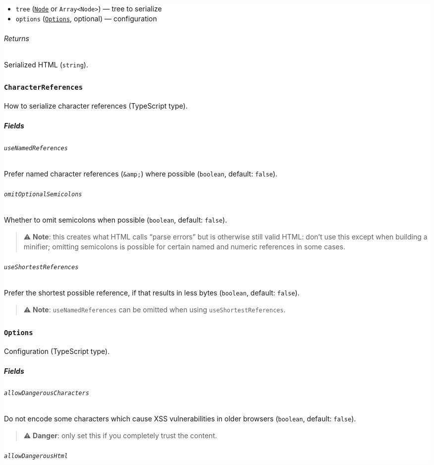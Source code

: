 * `tree`
  ([`Node`][github-hast-nodes] or `Array<Node>`)
  — tree to serialize
* `options`
  ([`Options`][api-options], optional)
  — configuration

###### Returns

Serialized HTML (`string`).

### `CharacterReferences`

How to serialize character references (TypeScript type).

##### Fields

###### `useNamedReferences`

Prefer named character references (`&amp;`) where possible
(`boolean`, default: `false`).

###### `omitOptionalSemicolons`

Whether to omit semicolons when possible
(`boolean`, default: `false`).

> ⚠️ **Note**:
> this creates what HTML calls “parse errors” but is otherwise still valid HTML:
> don’t use this except when building a minifier;
> omitting semicolons is possible for certain named and numeric references in
> some cases.

###### `useShortestReferences`

Prefer the shortest possible reference,
if that results in less bytes
(`boolean`, default: `false`).

> ⚠️ **Note**:
> `useNamedReferences` can be omitted when using `useShortestReferences`.

### `Options`

Configuration (TypeScript type).

##### Fields

###### `allowDangerousCharacters`

Do not encode some characters which cause XSS vulnerabilities in older browsers
(`boolean`, default: `false`).

> ⚠️ **Danger**:
> only set this if you completely trust the content.

###### `allowDangerousHtml`


[api-character-references]: [[characterreferences]]
[api-options]: [[options]]
[api-quote]: [[quote-1]]
[api-space]: [[space-1]]
[api-to-html]: [[tohtmltree-options]]
[badge-build-image]: https://github.com/syntax-tree/hast-util-to-html/workflows/main/badge.svg
[badge-build-url]: https://github.com/syntax-tree/hast-util-to-html/actions
[badge-coverage-image]: https://img.shields.io/codecov/c/github/syntax-tree/hast-util-to-html.svg
[badge-coverage-url]: https://codecov.io/github/syntax-tree/hast-util-to-html
[badge-downloads-image]: https://img.shields.io/npm/dm/hast-util-to-html.svg
[badge-downloads-url]: https://www.npmjs.com/package/hast-util-to-html
[badge-size-image]: https://img.shields.io/bundlejs/size/hast-util-to-html
[badge-size-url]: https://bundlejs.com/?q=hast-util-to-html
[esmsh]: https://esm.sh
[file-license]: license
[github-gist-esm]: https://gist.github.com/sindresorhus/a39789f98801d908bbc7ff3ecc99d99c
[github-hast]: https://github.com/syntax-tree/hast
[github-hast-nodes]: https://github.com/syntax-tree/hast#nodes
[github-hast-util-from-html]: https://github.com/syntax-tree/hast-util-from-html
[github-hast-util-sanitize]: https://github.com/syntax-tree/hast-util-sanitize
[github-html-void-elements]: https://github.com/wooorm/html-void-elements
[github-rehype-stringify]: https://github.com/rehypejs/rehype/tree/main/packages/rehype-stringify#readme
[github-xast]: https://github.com/syntax-tree/xast
[health]: https://github.com/syntax-tree/.github
[health-coc]: https://github.com/syntax-tree/.github/blob/main/code-of-conduct.md
[health-contributing]: https://github.com/syntax-tree/.github/blob/main/contributing.md
[health-support]: https://github.com/syntax-tree/.github/blob/main/support.md
[npmjs-install]: https://docs.npmjs.com/cli/install
[typescript]: https://www.typescriptlang.org
[wikipedia-xss]: https://en.wikipedia.org/wiki/Cross-site_scripting
[wooorm]: https://wooorm.com